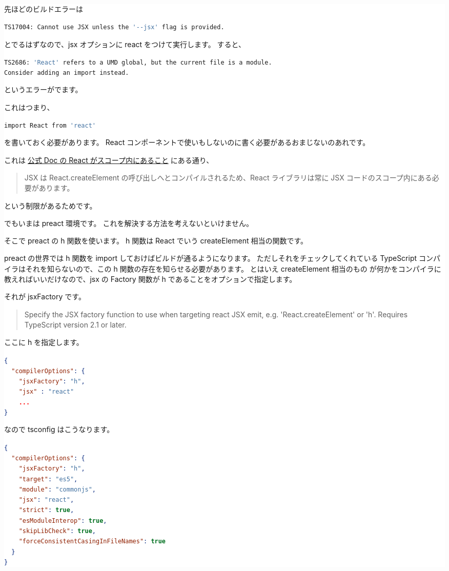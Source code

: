 先ほどのビルドエラーは

```sh
TS17004: Cannot use JSX unless the '--jsx' flag is provided.
```

とでるはずなので、jsx オプションに react をつけて実行します。
すると、

```sh
TS2686: 'React' refers to a UMD global, but the current file is a module. 
Consider adding an import instead.
```

というエラーがでます。

これはつまり、

```sh
import React from 'react'
```

を書いておく必要があります。
React コンポーネントで使いもしないのに書く必要があるおまじないのあれです。

これは [公式 Doc の React がスコープ内にあること](https://ja.reactjs.org/docs/jsx-in-depth.html#react-must-be-in-scope) にある通り、

> JSX は React.createElement の呼び出しへとコンパイルされるため、React ライブラリは常に JSX コードのスコープ内にある必要があります。

という制限があるためです。

でもいまは preact 環境です。
これを解決する方法を考えないといけません。

そこで preact の h 関数を使います。
h 関数は React でいう createElement 相当の関数です。

preact の世界では h 関数を import しておけばビルドが通るようになります。
ただしそれをチェックしてくれている TypeScript コンパイラはそれを知らないので、この h 関数の存在を知らせる必要があります。
とはいえ createElement 相当のもの が何かをコンパイラに教えればいいだけなので、jsx の Factory 関数が h であることをオプションで指定します。

それが jsxFactory です。

> Specify the JSX factory function to use when targeting react JSX emit, e.g. 'React.createElement' or 'h'. Requires TypeScript version 2.1 or later.

ここに h を指定します。

```json:title=tsconfig.json
{
  "compilerOptions": {
    "jsxFactory": "h",
    "jsx" : "react"
    ...
}
```

なので tsconfig はこうなります。

```json:title=tsconfig.json
{
  "compilerOptions": {
    "jsxFactory": "h",
    "target": "es5",
    "module": "commonjs",
    "jsx": "react",
    "strict": true,
    "esModuleInterop": true,
    "skipLibCheck": true,
    "forceConsistentCasingInFileNames": true
  }
}
```
